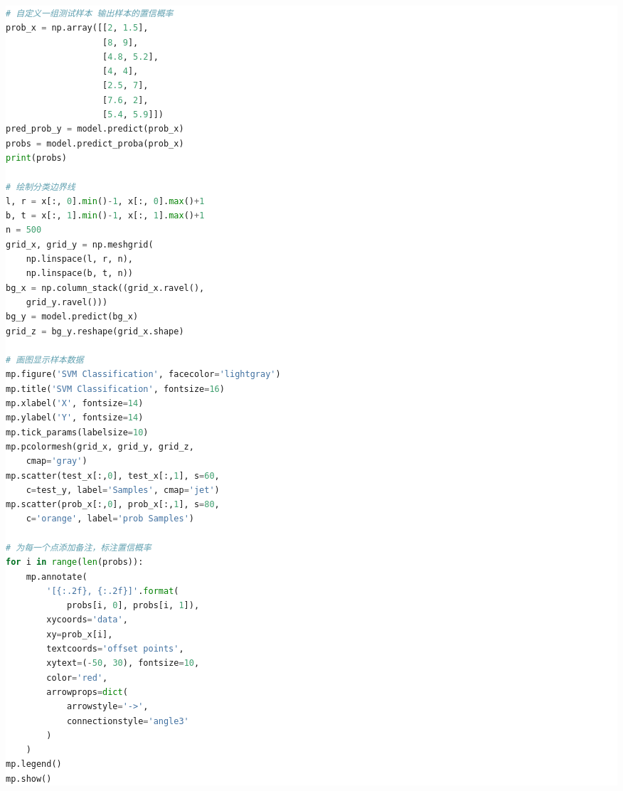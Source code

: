```python
# 自定义一组测试样本 输出样本的置信概率
prob_x = np.array([[2, 1.5],
                   [8, 9],
                   [4.8, 5.2],
                   [4, 4],
                   [2.5, 7],
                   [7.6, 2],
                   [5.4, 5.9]])
pred_prob_y = model.predict(prob_x)
probs = model.predict_proba(prob_x)
print(probs)

# 绘制分类边界线
l, r = x[:, 0].min()-1, x[:, 0].max()+1
b, t = x[:, 1].min()-1, x[:, 1].max()+1
n = 500
grid_x, grid_y = np.meshgrid(
    np.linspace(l, r, n), 
    np.linspace(b, t, n))
bg_x = np.column_stack((grid_x.ravel(), 
    grid_y.ravel()))
bg_y = model.predict(bg_x)
grid_z = bg_y.reshape(grid_x.shape)

# 画图显示样本数据
mp.figure('SVM Classification', facecolor='lightgray')
mp.title('SVM Classification', fontsize=16)
mp.xlabel('X', fontsize=14)
mp.ylabel('Y', fontsize=14)
mp.tick_params(labelsize=10)
mp.pcolormesh(grid_x, grid_y, grid_z, 
    cmap='gray')
mp.scatter(test_x[:,0], test_x[:,1], s=60, 
    c=test_y, label='Samples', cmap='jet')
mp.scatter(prob_x[:,0], prob_x[:,1], s=80,
    c='orange', label='prob Samples')

# 为每一个点添加备注，标注置信概率
for i in range(len(probs)):
    mp.annotate(
        '[{:.2f}, {:.2f}]'.format(
            probs[i, 0], probs[i, 1]),
        xycoords='data', 
        xy=prob_x[i],
        textcoords='offset points',
        xytext=(-50, 30), fontsize=10,
        color='red',
        arrowprops=dict(
            arrowstyle='->',
            connectionstyle='angle3'
        )
    )
mp.legend()
mp.show()
```
